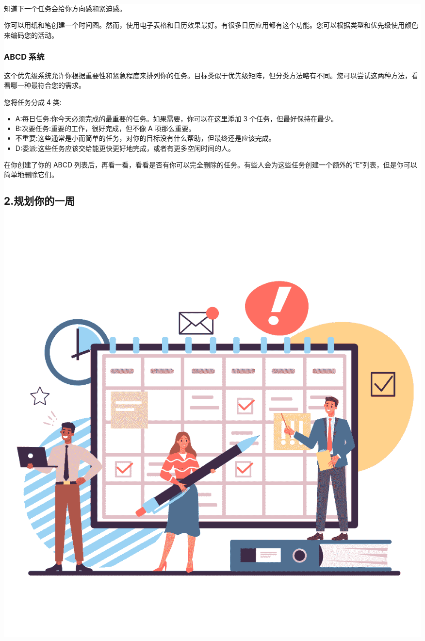 知道下一个任务会给你方向感和紧迫感。

你可以用纸和笔创建一个时间图。然而，使用电子表格和日历效果最好。有很多日历应用都有这个功能。您可以根据类型和优先级使用颜色来编码您的活动。

### ABCD 系统

这个优先级系统允许你根据重要性和紧急程度来排列你的任务。目标类似于优先级矩阵，但分类方法略有不同。您可以尝试这两种方法，看看哪一种最符合您的需求。

您将任务分成 4 类:

*   A:每日任务:你今天必须完成的最重要的任务。如果需要，你可以在这里添加 3 个任务，但最好保持在最少。
*   B:次要任务:重要的工作，很好完成，但不像 A 项那么重要。
*   不重要:这些通常是小而简单的任务，对你的目标没有什么帮助，但最终还是应该完成。
*   D:委派:这些任务应该交给能更快更好地完成，或者有更多空闲时间的人。

在你创建了你的 ABCD 列表后，再看一看，看看是否有你可以完全删除的任务。有些人会为这些任务创建一个额外的“E”列表，但是你可以简单地删除它们。

## 2.规划你的一周

![](img/a5ed38190f04cfa01d3b7ecc6ca0682a.png)
